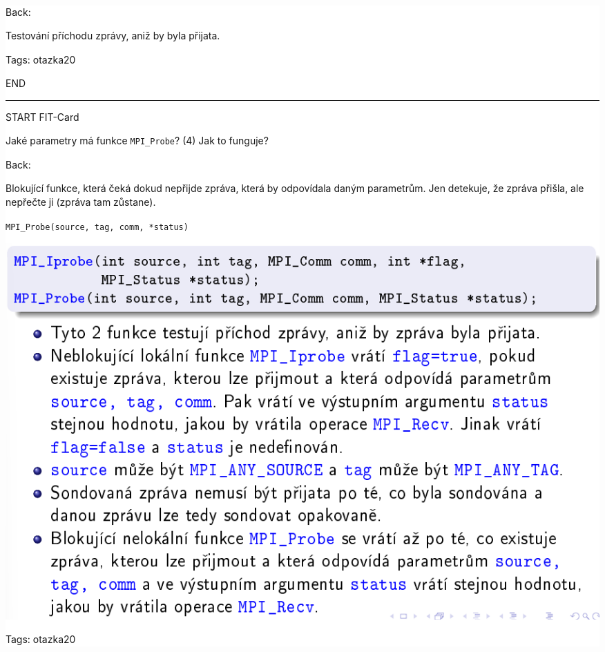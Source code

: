 Back:

Testování příchodu zprávy, aniž by byla přijata.

Tags: otazka20

END

---


START
FIT-Card

Jaké parametry má funkce `MPI_Probe`? (4) Jak to funguje?

Back:

Blokující funkce, která čeká dokud nepřijde zpráva, která by odpovídala daným parametrům. Jen detekuje, že zpráva přišla, ale nepřečte ji (zpráva tam zůstane).

`MPI_Probe(source, tag, comm, *status)`


![](../../../Assets/Pasted%20image%2020250330105837.png)





Tags: otazka20
